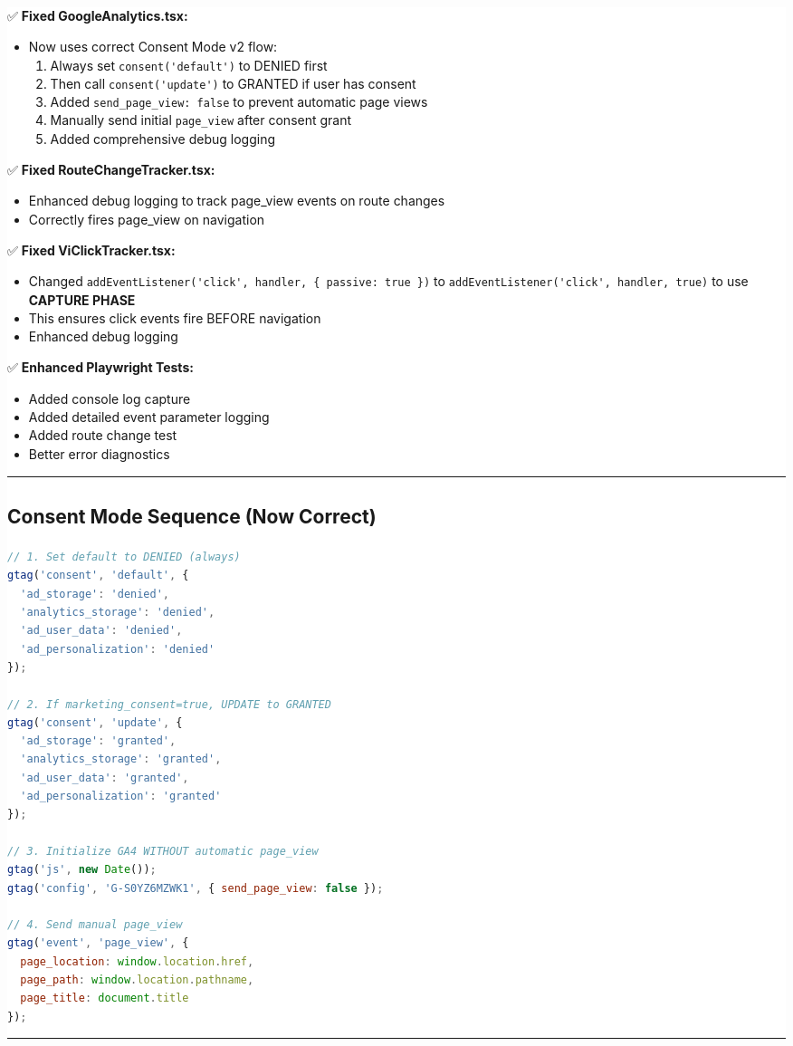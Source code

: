 ✅ **Fixed GoogleAnalytics.tsx:**
- Now uses correct Consent Mode v2 flow:
  1. Always set `consent('default')` to DENIED first
  2. Then call `consent('update')` to GRANTED if user has consent
  3. Added `send_page_view: false` to prevent automatic page views
  4. Manually send initial `page_view` after consent grant
  5. Added comprehensive debug logging

✅ **Fixed RouteChangeTracker.tsx:**
- Enhanced debug logging to track page_view events on route changes
- Correctly fires page_view on navigation

✅ **Fixed ViClickTracker.tsx:**
- Changed `addEventListener('click', handler, { passive: true })` to `addEventListener('click', handler, true)` to use **CAPTURE PHASE**
- This ensures click events fire BEFORE navigation
- Enhanced debug logging

✅ **Enhanced Playwright Tests:**
- Added console log capture
- Added detailed event parameter logging
- Added route change test
- Better error diagnostics

---

## Consent Mode Sequence (Now Correct)

```javascript
// 1. Set default to DENIED (always)
gtag('consent', 'default', {
  'ad_storage': 'denied',
  'analytics_storage': 'denied',
  'ad_user_data': 'denied',
  'ad_personalization': 'denied'
});

// 2. If marketing_consent=true, UPDATE to GRANTED
gtag('consent', 'update', {
  'ad_storage': 'granted',
  'analytics_storage': 'granted',
  'ad_user_data': 'granted',
  'ad_personalization': 'granted'
});

// 3. Initialize GA4 WITHOUT automatic page_view
gtag('js', new Date());
gtag('config', 'G-S0YZ6MZWK1', { send_page_view: false });

// 4. Send manual page_view
gtag('event', 'page_view', {
  page_location: window.location.href,
  page_path: window.location.pathname,
  page_title: document.title
});
```

---